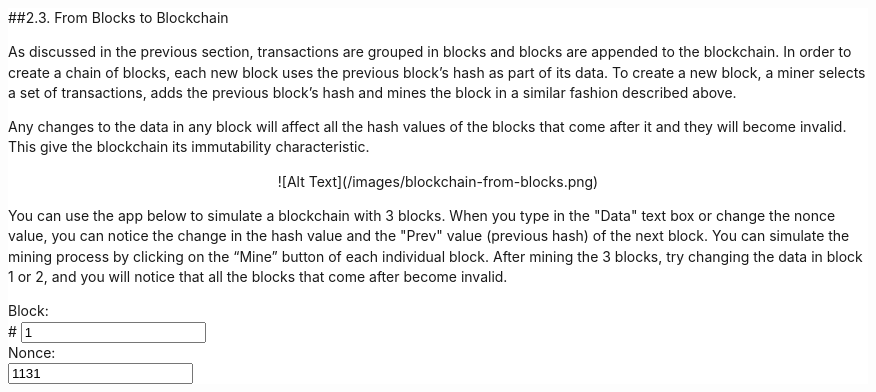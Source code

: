 </form>
</div>
</div>

<script>
  $(function() {
    mineButtonAnimation(0, 0);
    updateHash(0, 0);
  });

  function getText(block, chain) {
    return $('#block'+block+'chain'+chain+'nonce').val() +
           $('#block'+block+'chain'+chain+'data').val();
  }

  function mineButtonAnimation(block, chain) {
    $('#block'+block+'chain'+chain+'mineButton').click(function(e) {
        e.preventDefault();
        var l = Ladda.create(this);
        l.start();
        setTimeout(function() {
            mine(block, chain, false);
            l.stop();
          }, 250); // give UI time to update
      });
  }
</script>


##2.3. From Blocks to Blockchain

As discussed in the previous section, transactions are grouped in blocks and blocks are appended to the blockchain. In order to create a chain of blocks, each new block uses the previous block’s hash as part of its data. To create a new block, a miner selects a set of transactions, adds the previous block’s hash and mines the block in a similar fashion described above. 

Any changes to the data in any block will affect all the hash values of the blocks that come after it and they will become invalid. This give the blockchain its immutability characteristic. 

<div style="text-align:center" markdown="1">
![Alt Text](/images/blockchain-from-blocks.png)
</div>

You can use the app below to simulate a blockchain with 3 blocks. When you type in the "Data" text box or change the nonce value, you can notice the change in the hash value and the "Prev" value (previous hash) of the next block. You can simulate the mining process by clicking on the “Mine” button of each individual block. After mining the 3 blocks, try changing the data in block 1 or 2, and you will notice that all the blocks that come after become invalid.

<div class="container col-sm-12">

  <div id="block1chain1well" class="well">
    <form class="form-horizontal">
      <div class="form-group">
        <label for="block1chain1number" class="col-sm-2 control-label">Block:</label>
        <div class="col-sm-10"><div class="input-group">
          <span class="input-group-addon">#</span>
          <input id="block1chain1number" type="text" value="1" onkeyup="updateChain(1, 1);" class="form-control">
          </div>
        </div>
      </div>
      <div class="form-group">
        <label for="block1chain1nonce" class="col-sm-2 control-label">Nonce:</label>
        <div class="col-sm-10">
          <input id="block1chain1nonce" type="text" value="1131" onkeyup="updateChain(1, 1);" class="form-control">
        </div>